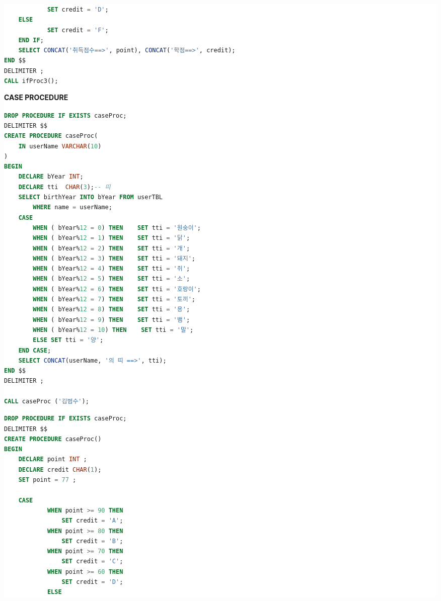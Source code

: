 ```sql
			SET credit = 'D';
    ELSE
			SET credit = 'F';
    END IF;
    SELECT CONCAT('취득점수==>', point), CONCAT('학점==>', credit);
END $$
DELIMITER ;
CALL ifProc3();
```



__CASE PROCEDURE__

```sql
DROP PROCEDURE IF EXISTS caseProc;
DELIMITER $$
CREATE PROCEDURE caseProc(
    IN userName VARCHAR(10)
)
BEGIN
    DECLARE bYear INT; 
    DECLARE tti  CHAR(3);-- 띠
    SELECT birthYear INTO bYear FROM userTBL
        WHERE name = userName;
    CASE 
        WHEN ( bYear%12 = 0) THEN    SET tti = '원숭이';
        WHEN ( bYear%12 = 1) THEN    SET tti = '닭';
        WHEN ( bYear%12 = 2) THEN    SET tti = '개';
        WHEN ( bYear%12 = 3) THEN    SET tti = '돼지';
        WHEN ( bYear%12 = 4) THEN    SET tti = '쥐';
        WHEN ( bYear%12 = 5) THEN    SET tti = '소';
        WHEN ( bYear%12 = 6) THEN    SET tti = '호랑이';
        WHEN ( bYear%12 = 7) THEN    SET tti = '토끼';
        WHEN ( bYear%12 = 8) THEN    SET tti = '용';
        WHEN ( bYear%12 = 9) THEN    SET tti = '뱀';
        WHEN ( bYear%12 = 10) THEN    SET tti = '말';
        ELSE SET tti = '양';
    END CASE;
    SELECT CONCAT(userName, '의 띠 ==>', tti);
END $$
DELIMITER ;

CALL caseProc ('김범수');
```



```sql
DROP PROCEDURE IF EXISTS caseProc; 
DELIMITER $$
CREATE PROCEDURE caseProc()
BEGIN
    DECLARE point INT ;
    DECLARE credit CHAR(1);
    SET point = 77 ;
    
    CASE 
			WHEN point >= 90 THEN
				SET credit = 'A';
			WHEN point >= 80 THEN
				SET credit = 'B';
			WHEN point >= 70 THEN
				SET credit = 'C';
			WHEN point >= 60 THEN
				SET credit = 'D';
			ELSE
```